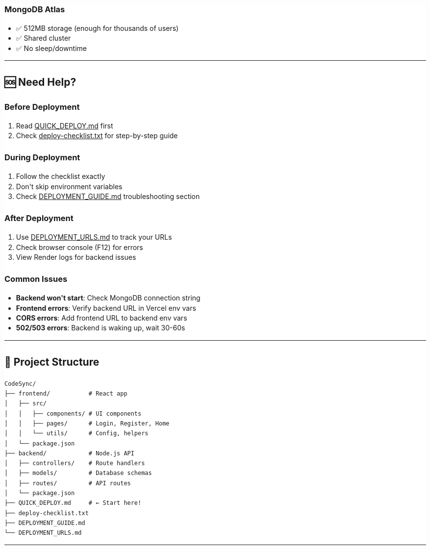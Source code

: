 ### MongoDB Atlas
- ✅ 512MB storage (enough for thousands of users)
- ✅ Shared cluster
- ✅ No sleep/downtime

---

## 🆘 Need Help?

### Before Deployment
1. Read [QUICK_DEPLOY.md](./QUICK_DEPLOY.md) first
2. Check [deploy-checklist.txt](./deploy-checklist.txt) for step-by-step guide

### During Deployment
1. Follow the checklist exactly
2. Don't skip environment variables
3. Check [DEPLOYMENT_GUIDE.md](./DEPLOYMENT_GUIDE.md) troubleshooting section

### After Deployment
1. Use [DEPLOYMENT_URLS.md](./DEPLOYMENT_URLS.md) to track your URLs
2. Check browser console (F12) for errors
3. View Render logs for backend issues

### Common Issues
- **Backend won't start**: Check MongoDB connection string
- **Frontend errors**: Verify backend URL in Vercel env vars
- **CORS errors**: Add frontend URL to backend env vars
- **502/503 errors**: Backend is waking up, wait 30-60s

---

## 📁 Project Structure

```
CodeSync/
├── frontend/           # React app
│   ├── src/
│   │   ├── components/ # UI components
│   │   ├── pages/      # Login, Register, Home
│   │   └── utils/      # Config, helpers
│   └── package.json
├── backend/            # Node.js API
│   ├── controllers/    # Route handlers
│   ├── models/         # Database schemas
│   ├── routes/         # API routes
│   └── package.json
├── QUICK_DEPLOY.md     # ← Start here!
├── deploy-checklist.txt
├── DEPLOYMENT_GUIDE.md
└── DEPLOYMENT_URLS.md
```

---